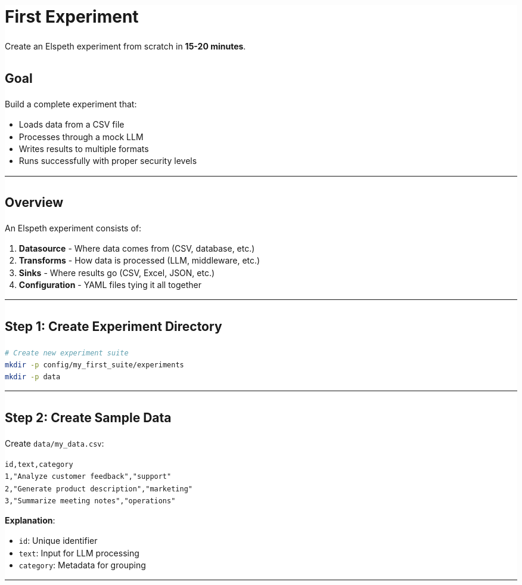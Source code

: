 # First Experiment

Create an Elspeth experiment from scratch in **15-20 minutes**.

## Goal

Build a complete experiment that:
- Loads data from a CSV file
- Processes through a mock LLM
- Writes results to multiple formats
- Runs successfully with proper security levels

---

## Overview

An Elspeth experiment consists of:

1. **Datasource** - Where data comes from (CSV, database, etc.)
2. **Transforms** - How data is processed (LLM, middleware, etc.)
3. **Sinks** - Where results go (CSV, Excel, JSON, etc.)
4. **Configuration** - YAML files tying it all together

---

## Step 1: Create Experiment Directory

```bash
# Create new experiment suite
mkdir -p config/my_first_suite/experiments
mkdir -p data
```

---

## Step 2: Create Sample Data

Create `data/my_data.csv`:

```csv
id,text,category
1,"Analyze customer feedback","support"
2,"Generate product description","marketing"
3,"Summarize meeting notes","operations"
```

**Explanation**:
- `id`: Unique identifier
- `text`: Input for LLM processing
- `category`: Metadata for grouping

---
